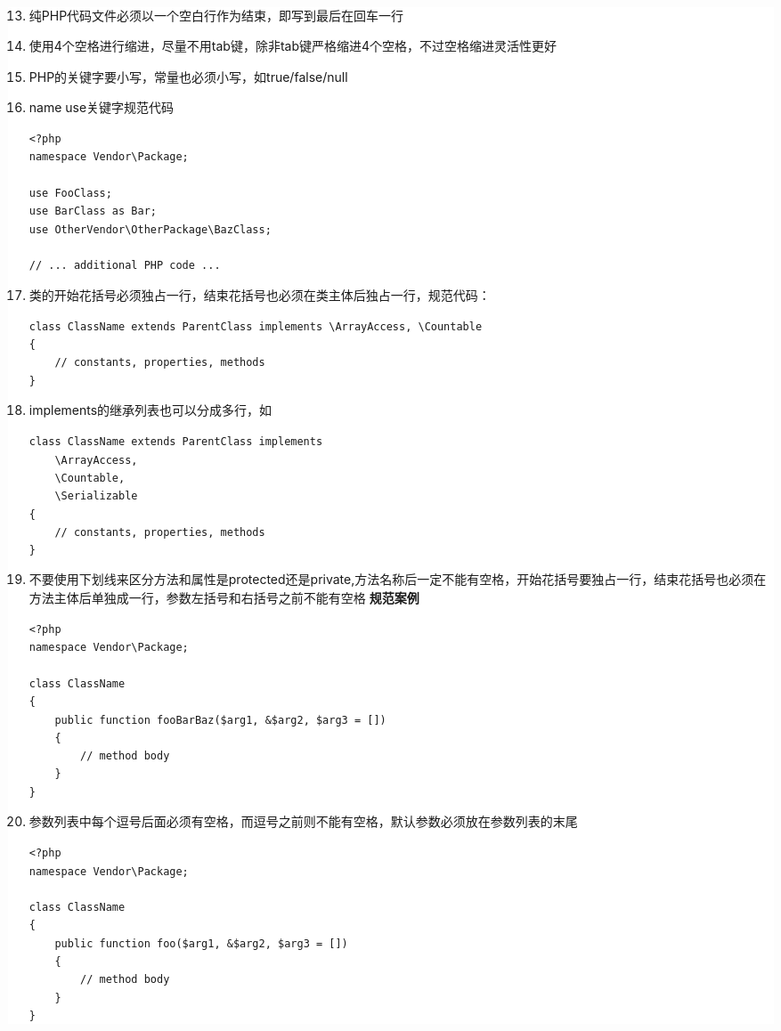13. 纯PHP代码文件必须以一个空白行作为结束，即写到最后在回车一行

14. 使用4个空格进行缩进，尽量不用tab键，除非tab键严格缩进4个空格，不过空格缩进灵活性更好

15. PHP的关键字要小写，常量也必须小写，如true/false/null

16. name use关键字规范代码

		<?php
		namespace Vendor\Package;
		
		use FooClass;
		use BarClass as Bar;
		use OtherVendor\OtherPackage\BazClass;
		
		// ... additional PHP code ...

17. 类的开始花括号必须独占一行，结束花括号也必须在类主体后独占一行，规范代码：

		class ClassName extends ParentClass implements \ArrayAccess, \Countable
		{
		    // constants, properties, methods
		}

18. implements的继承列表也可以分成多行，如

		class ClassName extends ParentClass implements
		    \ArrayAccess,
		    \Countable,
		    \Serializable
		{
		    // constants, properties, methods
		}

19. 不要使用下划线来区分方法和属性是protected还是private,方法名称后一定不能有空格，开始花括号要独占一行，结束花括号也必须在方法主体后单独成一行，参数左括号和右括号之前不能有空格
**规范案例**

		<?php
		namespace Vendor\Package;
		
		class ClassName
		{
		    public function fooBarBaz($arg1, &$arg2, $arg3 = [])
		    {
		        // method body
		    }
		}

20. 参数列表中每个逗号后面必须有空格，而逗号之前则不能有空格，默认参数必须放在参数列表的末尾

		<?php
		namespace Vendor\Package;
		
		class ClassName
		{
		    public function foo($arg1, &$arg2, $arg3 = [])
		    {
		        // method body
		    }
		}	

